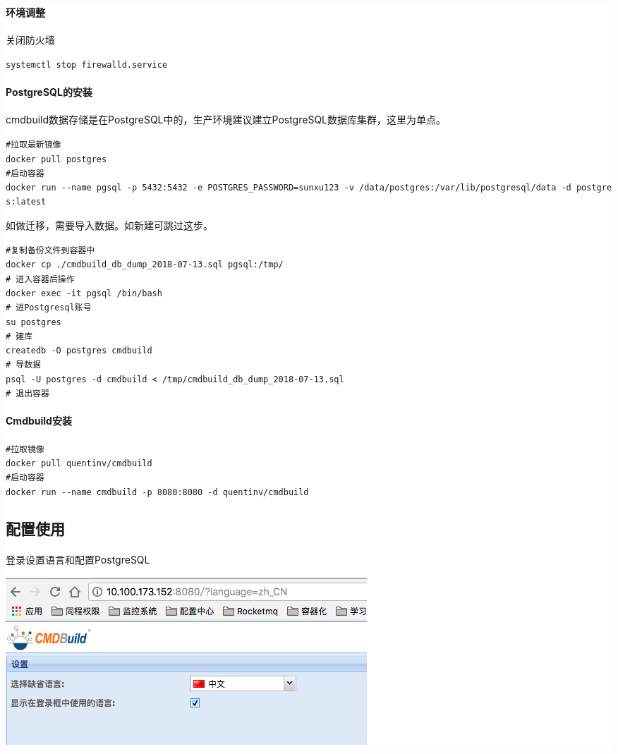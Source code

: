 #### 环境调整

关闭防火墙

```shell
systemctl stop firewalld.service
```



#### PostgreSQL的安装

cmdbuild数据存储是在PostgreSQL中的，生产环境建议建立PostgreSQL数据库集群，这里为单点。

```shell
#拉取最新镜像
docker pull postgres
#启动容器
docker run --name pgsql -p 5432:5432 -e POSTGRES_PASSWORD=sunxu123 -v /data/postgres:/var/lib/postgresql/data -d postgres:latest
```

如做迁移，需要导入数据。如新建可跳过这步。

```shell
#复制备份文件到容器中
docker cp ./cmdbuild_db_dump_2018-07-13.sql pgsql:/tmp/
# 进入容器后操作
docker exec -it pgsql /bin/bash
# 进Postgresql账号
su postgres
# 建库
createdb -O postgres cmdbuild
# 导数据
psql -U postgres -d cmdbuild < /tmp/cmdbuild_db_dump_2018-07-13.sql
# 退出容器
```

#### Cmdbuild安装

```shell
#拉取镜像
docker pull quentinv/cmdbuild
#启动容器
docker run --name cmdbuild -p 8080:8080 -d quentinv/cmdbuild
```

## 配置使用

登录设置语言和配置PostgreSQL

![img](Docker版cmdbuild安装教程/1.png)
